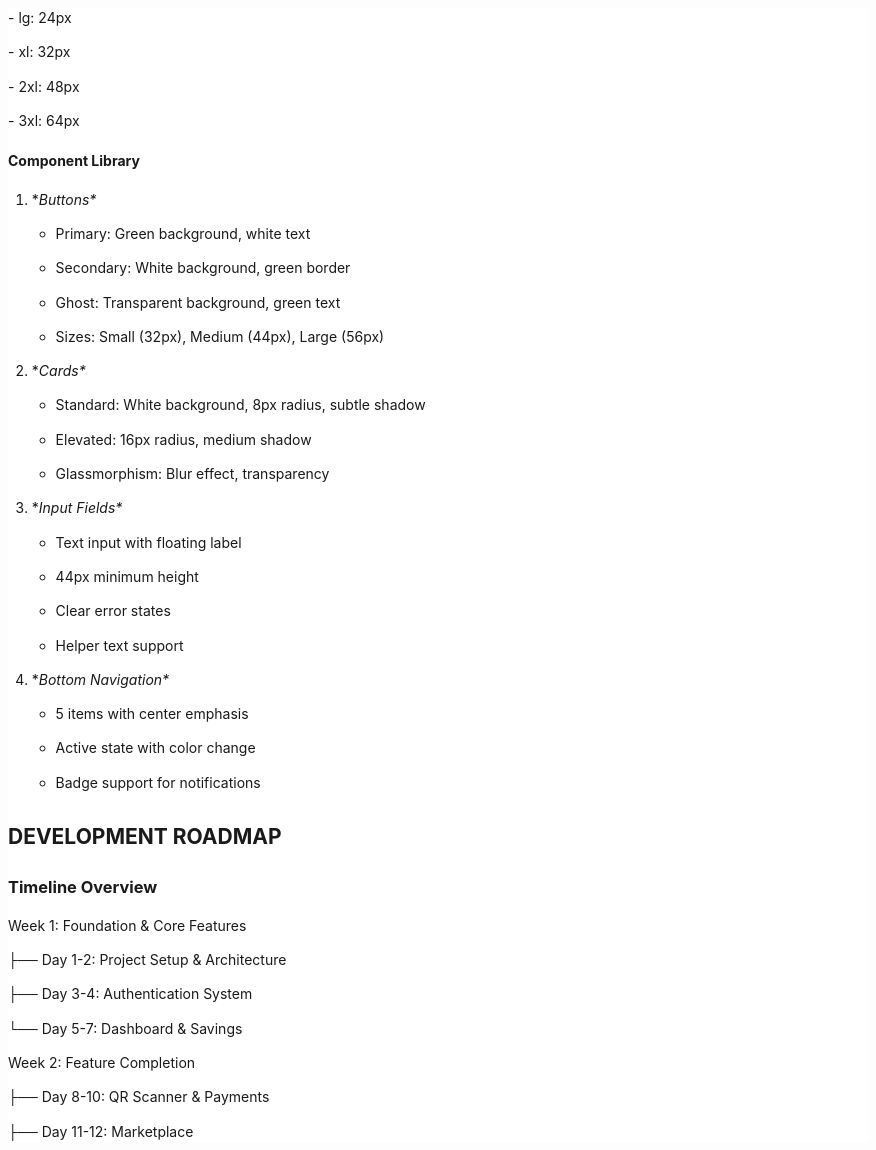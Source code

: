 \- lg: 24px

\- xl: 32px

\- 2xl: 48px

\- 3xl: 64px

#### **Component Library**

1.  **Buttons\**

    - Primary: Green background, white text

    - Secondary: White background, green border

    - Ghost: Transparent background, green text

    - Sizes: Small (32px), Medium (44px), Large (56px)

2.  **Cards\**

    - Standard: White background, 8px radius, subtle shadow

    - Elevated: 16px radius, medium shadow

    - Glassmorphism: Blur effect, transparency

3.  **Input Fields\**

    - Text input with floating label

    - 44px minimum height

    - Clear error states

    - Helper text support

4.  **Bottom Navigation\**

    - 5 items with center emphasis

    - Active state with color change

    - Badge support for notifications

## **DEVELOPMENT ROADMAP**

### **Timeline Overview**

Week 1: Foundation & Core Features

├── Day 1-2: Project Setup & Architecture

├── Day 3-4: Authentication System

└── Day 5-7: Dashboard & Savings

Week 2: Feature Completion

├── Day 8-10: QR Scanner & Payments

├── Day 11-12: Marketplace
